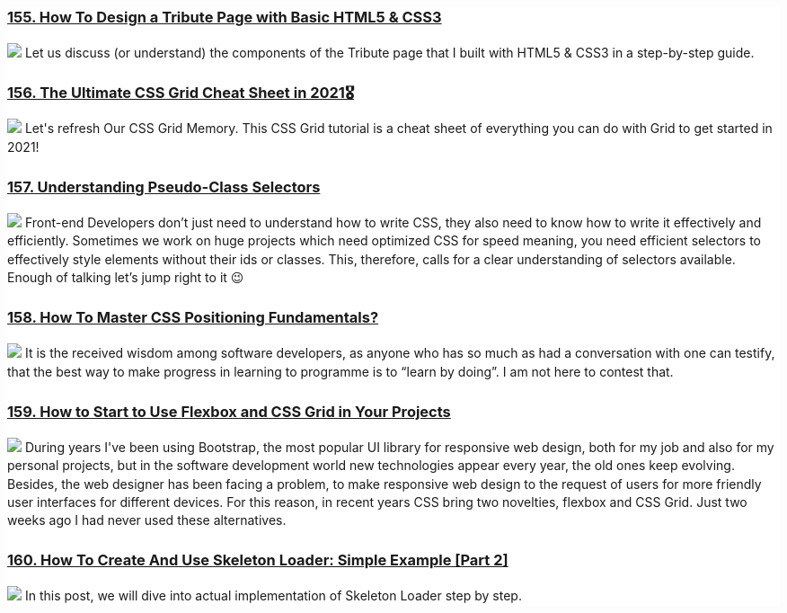 ### [155. How To Design a Tribute Page with Basic HTML5 & CSS3](https://hackernoon.com/how-to-design-a-tribute-page-with-basic-html5-and-css3-287v33mk)
![](https://hackernoon.com/images/e178Xecok0TlGP5gaTutNkU1thY2-f61s337u.jpeg)
Let us discuss (or understand) the components of the Tribute page that I built with HTML5 & CSS3 in a step-by-step guide.

### [156. The Ultimate CSS Grid Cheat Sheet in 2021🎖️](https://hackernoon.com/the-ultimate-css-grid-cheat-sheet-in-2021-as5i3353)
![](https://cdn.hackernoon.com/images/nTJ2Dz1w2afQFppCmwHO1gpaxgt2-c81a33bs.jpeg)
Let's refresh Our CSS Grid Memory. This CSS Grid tutorial is a cheat sheet of everything you can do with Grid to get started in 2021!

### [157. Understanding Pseudo-Class Selectors](https://hackernoon.com/understanding-pseudo-class-selectors-mg443t89)
![](https://cdn.hackernoon.com/drafts/x61qy3ts4.png)
Front-end Developers don’t just need to understand how to write CSS, they also need to know how to write it effectively and efficiently. Sometimes we work on huge projects which need optimized CSS for speed meaning, you need efficient selectors to effectively style elements without their ids or classes. This, therefore, calls for a clear understanding of selectors available. Enough of talking let’s jump right to it 😉

### [158. How To Master CSS Positioning Fundamentals?](https://hackernoon.com/how-to-master-css-positioning-fundamentals-n5t3xq0)
![](https://firebasestorage.googleapis.com/v0/b/hackernoon-app.appspot.com/o/images%2FkcjEynhZoKNHms5xpTHzfYkiC0g2-me593u3r.jpeg?alt=media&token=24a40cbe-1452-4083-a6fa-481f719f1181)
It is the received wisdom among software developers, as anyone who has so much as had a conversation with one can testify, that the best way to make progress in learning to programme is to “learn by doing”. I am not here to contest that.

### [159. How to Start to Use Flexbox and CSS Grid in Your Projects](https://hackernoon.com/how-to-start-to-use-flexbox-and-css-grid-in-your-projects-e9kv363v)
![](https://cdn.hackernoon.com/images/1xbl339l.jpg)
During years I've been using Bootstrap, the most popular UI library for responsive web design, both for my job and also for my personal projects, but in the software development world new technologies appear every year, the old ones keep evolving. Besides, the web designer has been facing a problem, to make responsive web design to the request of users for more friendly user interfaces for different devices. For this reason, in recent years CSS bring two novelties, flexbox and CSS Grid. Just two weeks ago I had never used these alternatives.  

### [160. How To Create And Use Skeleton Loader: Simple Example [Part 2]](https://hackernoon.com/how-to-create-and-use-skeleton-loader-simple-example-part-2-5d1y310g)
![](https://hackernoon.com/images/I99eugiq93NY6mgHOiIaGf3bNCr1-mj8v28wf.gif)
In this post, we will dive into actual implementation of Skeleton Loader step by step.
